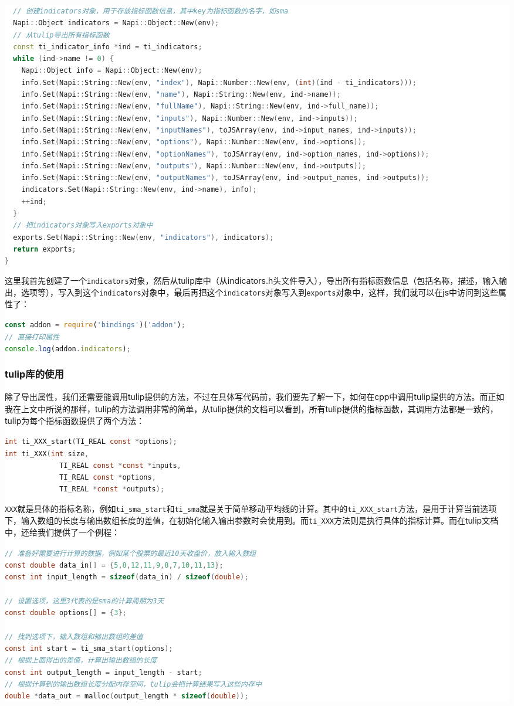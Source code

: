 ```cpp
  // 创建indicators对象，用于存放指标函数信息，其中key为指标函数的名字，如sma
  Napi::Object indicators = Napi::Object::New(env);
  // 从tulip导出所有指标函数
  const ti_indicator_info *ind = ti_indicators;
  while (ind->name != 0) {
    Napi::Object info = Napi::Object::New(env);
    info.Set(Napi::String::New(env, "index"), Napi::Number::New(env, (int)(ind - ti_indicators)));
    info.Set(Napi::String::New(env, "name"), Napi::String::New(env, ind->name));
    info.Set(Napi::String::New(env, "fullName"), Napi::String::New(env, ind->full_name));
    info.Set(Napi::String::New(env, "inputs"), Napi::Number::New(env, ind->inputs));
    info.Set(Napi::String::New(env, "inputNames"), toJSArray(env, ind->input_names, ind->inputs));
    info.Set(Napi::String::New(env, "options"), Napi::Number::New(env, ind->options));
    info.Set(Napi::String::New(env, "optionNames"), toJSArray(env, ind->option_names, ind->options));
    info.Set(Napi::String::New(env, "outputs"), Napi::Number::New(env, ind->outputs));
    info.Set(Napi::String::New(env, "outputNames"), toJSArray(env, ind->output_names, ind->outputs));
    indicators.Set(Napi::String::New(env, ind->name), info);
    ++ind;
  }
  // 把indicators对象写入exports对象中
  exports.Set(Napi::String::New(env, "indicators"), indicators);
  return exports;
}
```

这里我首先创建了一个`indicators`对象，然后从tulip库中（从indicators.h头文件导入），导出所有指标函数信息（包括名称，描述，输入输出，选项等），写入到这个`indicators`对象中，最后再把这个`indicators`对象写入到`exports`对象中，这样，我们就可以在js中访问到这些属性了：

```javascript
const addon = require('bindings')('addon');
// 直接打印属性
console.log(addon.indicators);
```

### tulip库的使用

除了导出属性，我们还需要能调用tulip提供的方法，不过在具体写代码前，我们要先了解一下，如何在cpp中调用tulip提供的方法。而正如我在上文中所说的那样，tulip的方法调用非常的简单，从tulip提供的文档可以看到，所有tulip提供的指标函数，其调用方法都是一致的，tulip为每个指标函数提供了两个方法：

```c
int ti_XXX_start(TI_REAL const *options);
int ti_XXX(int size,
             TI_REAL const *const *inputs,
             TI_REAL const *options,
             TI_REAL *const *outputs);
```

`XXX`就是具体的指标名称，例如`ti_sma_start`和`ti_sma`就是关于简单移动平均线的计算。其中的`ti_XXX_start`方法，是用于计算当前选项下，输入数组的长度与输出数组长度的差值，在初始化输入输出参数时会使用到。而`ti_XXX`方法则是执行具体的指标计算。而在tulip文档中，还给我们提供了一个例程：

```c
// 准备好需要进行计算的数据，例如某个股票的最近10天收盘价，放入输入数组
const double data_in[] = {5,8,12,11,9,8,7,10,11,13};
const int input_length = sizeof(data_in) / sizeof(double);

// 设置选项，这里3代表的是sma的计算周期为3天
const double options[] = {3};

// 找到选项下，输入数组和输出数组的差值
const int start = ti_sma_start(options);
// 根据上面得出的差值，计算出输出数组的长度
const int output_length = input_length - start;
// 根据计算到的输出数组长度分配内存空间，tulip会把计算结果写入这些内存中
double *data_out = malloc(output_length * sizeof(double));

```